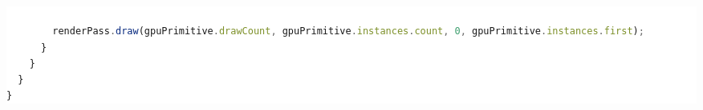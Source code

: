 ```js

        renderPass.draw(gpuPrimitive.drawCount, gpuPrimitive.instances.count, 0, gpuPrimitive.instances.first);
      }
    }
  }
}
```

